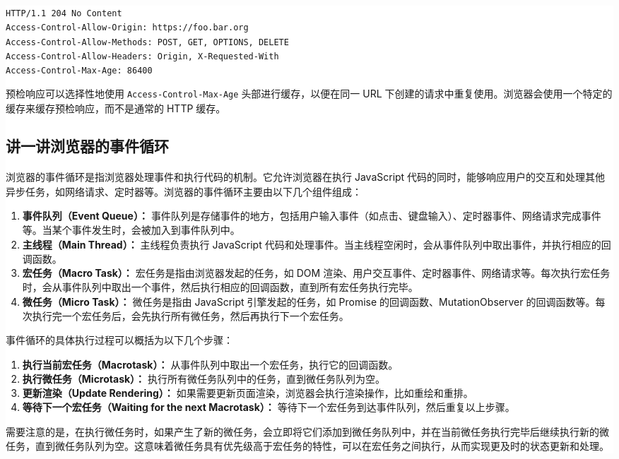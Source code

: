 ```
HTTP/1.1 204 No Content
Access-Control-Allow-Origin: https://foo.bar.org
Access-Control-Allow-Methods: POST, GET, OPTIONS, DELETE
Access-Control-Allow-Headers: Origin, X-Requested-With
Access-Control-Max-Age: 86400
```

预检响应可以选择性地使用 `Access-Control-Max-Age` 头部进行缓存，以便在同一 URL 下创建的请求中重复使用。浏览器会使用一个特定的缓存来缓存预检响应，而不是通常的 HTTP 缓存。

## 讲一讲浏览器的事件循环

浏览器的事件循环是指浏览器处理事件和执行代码的机制。它允许浏览器在执行 JavaScript 代码的同时，能够响应用户的交互和处理其他异步任务，如网络请求、定时器等。浏览器的事件循环主要由以下几个组件组成：

1. **事件队列（Event Queue）：** 事件队列是存储事件的地方，包括用户输入事件（如点击、键盘输入）、定时器事件、网络请求完成事件等。当某个事件发生时，会被加入到事件队列中。
2. **主线程（Main Thread）：** 主线程负责执行 JavaScript 代码和处理事件。当主线程空闲时，会从事件队列中取出事件，并执行相应的回调函数。
3. **宏任务（Macro Task）：** 宏任务是指由浏览器发起的任务，如 DOM 渲染、用户交互事件、定时器事件、网络请求等。每次执行宏任务时，会从事件队列中取出一个事件，然后执行相应的回调函数，直到所有宏任务执行完毕。
4. **微任务（Micro Task）：** 微任务是指由 JavaScript 引擎发起的任务，如 Promise 的回调函数、MutationObserver 的回调函数等。每次执行完一个宏任务后，会先执行所有微任务，然后再执行下一个宏任务。

事件循环的具体执行过程可以概括为以下几个步骤：

1. **执行当前宏任务（Macrotask）：** 从事件队列中取出一个宏任务，执行它的回调函数。
2. **执行微任务（Microtask）：** 执行所有微任务队列中的任务，直到微任务队列为空。
3. **更新渲染（Update Rendering）：** 如果需要更新页面渲染，浏览器会执行渲染操作，比如重绘和重排。
4. **等待下一个宏任务（Waiting for the next Macrotask）：** 等待下一个宏任务到达事件队列，然后重复以上步骤。

需要注意的是，在执行微任务时，如果产生了新的微任务，会立即将它们添加到微任务队列中，并在当前微任务执行完毕后继续执行新的微任务，直到微任务队列为空。这意味着微任务具有优先级高于宏任务的特性，可以在宏任务之间执行，从而实现更及时的状态更新和处理。